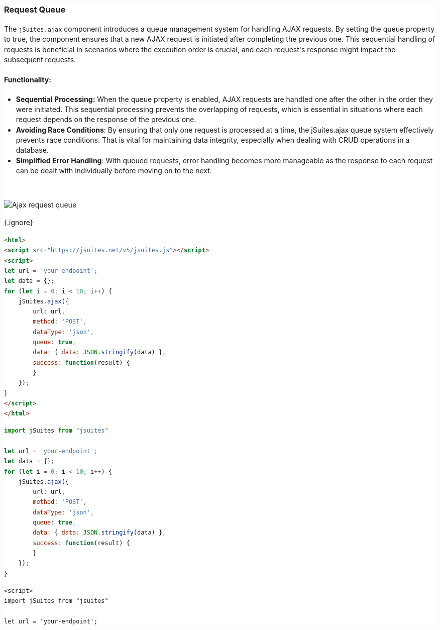 ### Request Queue

The `jSuites.ajax` component introduces a queue management system for handling AJAX requests. By setting the queue property to true, the component ensures that a new AJAX request is initiated after completing the previous one. This sequential handling of requests is beneficial in scenarios where the execution order is crucial, and each request's response might impact the subsequent requests.

#### Functionality:

- **Sequential Processing:** When the queue property is enabled, AJAX requests are handled one after the other in the order they were initiated. This sequential processing prevents the overlapping of requests, which is essential in situations where each request depends on the response of the previous one.
- **Avoiding Race Conditions**: By ensuring that only one request is processed at a time, the jSuites.ajax queue system effectively prevents race conditions. That is vital for maintaining data integrity, especially when dealing with CRUD operations in a database.
- **Simplified Error Handling**: With queued requests, error handling becomes more manageable as the response to each request can be dealt with individually before moving on to the next.

<br>

![Ajax request queue](img/ajax-waterfall.png)

{.ignore}
```html
<html>
<script src="https://jsuites.net/v5/jsuites.js"></script>
<script>
let url = 'your-endpoint';
let data = {};
for (let i = 0; i < 10; i++) {
    jSuites.ajax({
        url: url,
        method: 'POST',
        dataType: 'json',
        queue: true,
        data: { data: JSON.stringify(data) },
        success: function(result) {
        }
    });
}
</script>
</html>
```
```jsx
import jSuites from "jsuites"

let url = 'your-endpoint';
let data = {};
for (let i = 0; i < 10; i++) {
    jSuites.ajax({
        url: url,
        method: 'POST',
        dataType: 'json',
        queue: true,
        data: { data: JSON.stringify(data) },
        success: function(result) {
        }
    });
}
```
```vue
<script>
import jSuites from "jsuites"

let url = 'your-endpoint';
```